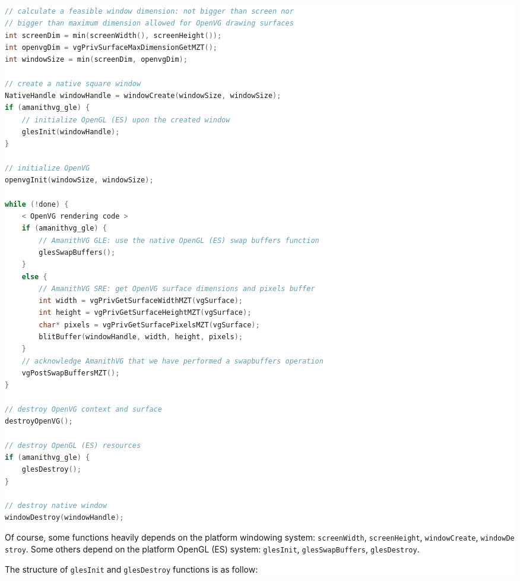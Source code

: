 ```c
// calculate a feasible window dimension: not bigger than screen nor
// bigger than maximum dimension allowed for OpenVG drawing surfaces
int screenDim = min(screenWidth(), screenHeight());
int openvgDim = vgPrivSurfaceMaxDimensionGetMZT();
int windowSize = min(screenDim, openvgDim);

// create a native square window
NativeHandle windowHandle = windowCreate(windowSize, windowSize);
if (amanithvg_gle) {
    // initialize OpenGL (ES) upon the created window
    glesInit(windowHandle);
}

// initialize OpenVG
openvgInit(windowSize, windowSize);

while (!done) {
    < OpenVG rendering code >
    if (amanithvg_gle) {
        // AmanithVG GLE: use the native OpenGL (ES) swap buffers function
        glesSwapBuffers();
    }
    else {
        // AmanithVG SRE: get OpenVG surface dimensions and pixels buffer
        int width = vgPrivGetSurfaceWidthMZT(vgSurface);
        int height = vgPrivGetSurfaceHeightMZT(vgSurface);
        char* pixels = vgPrivGetSurfacePixelsMZT(vgSurface);
        blitBuffer(windowHandle, width, height, pixels);
    }
    // acknowledge AmanithVG that we have performed a swapbuffers operation
    vgPostSwapBuffersMZT();
}

// destroy OpenVG context and surface
destroyOpenVG();

// destroy OpenGL (ES) resources
if (amanithvg_gle) {
    glesDestroy();
}

// destroy native window
windowDestroy(windowHandle);
```

Of course, some functions heavily depends on the platform windowing system: `screenWidth`, `screenHeight`, `windowCreate`, `windowDestroy`.
Some others depend on the platform OpenGL (ES) system: `glesInit`, `glesSwapBuffers`, `glesDestroy`.

The structure of `glesInit` and `glesDestroy` functions is as follow:
